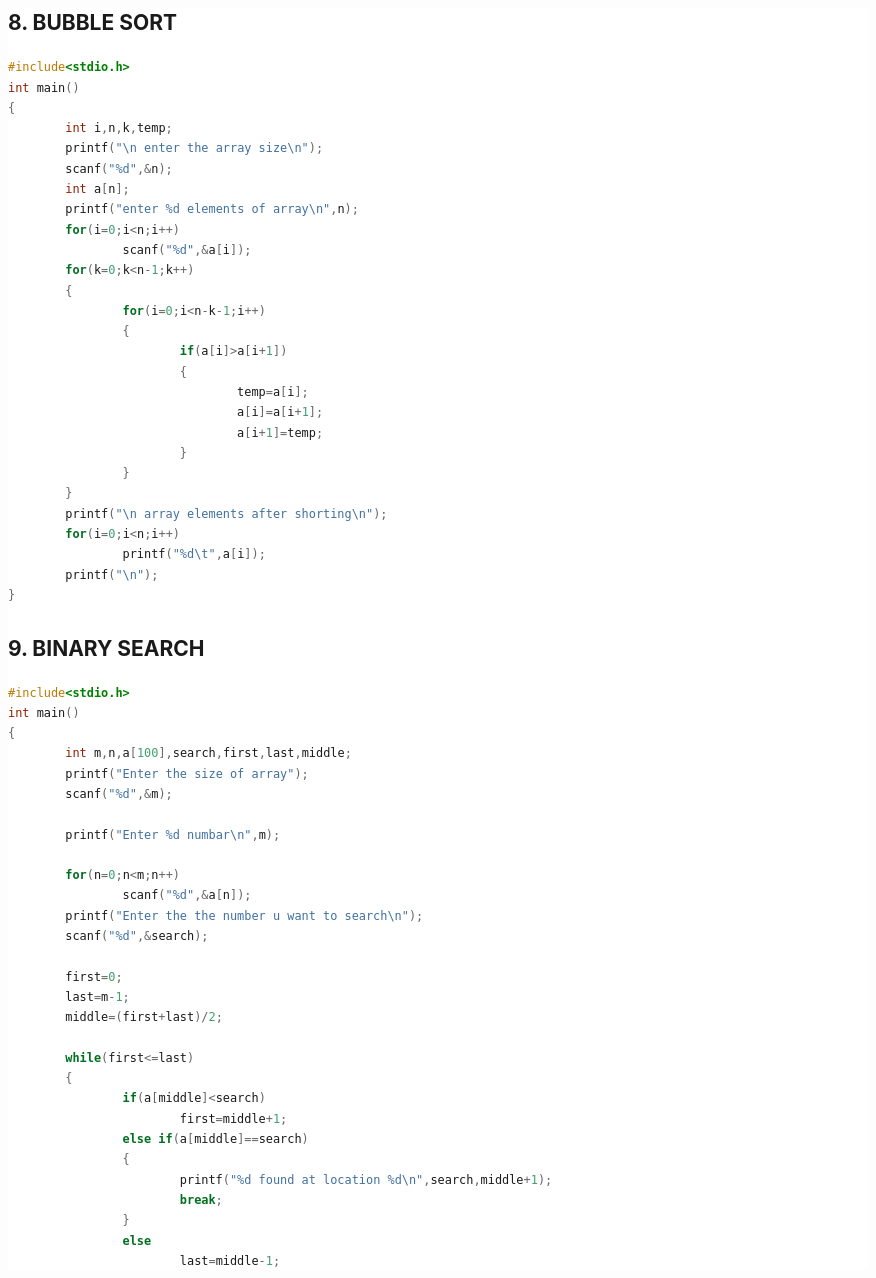 ## 8. BUBBLE SORT
```C
#include<stdio.h>
int main()
{
        int i,n,k,temp;
        printf("\n enter the array size\n");
        scanf("%d",&n);
        int a[n];
        printf("enter %d elements of array\n",n);
        for(i=0;i<n;i++)
                scanf("%d",&a[i]);
        for(k=0;k<n-1;k++)
        {
                for(i=0;i<n-k-1;i++)
                {
                        if(a[i]>a[i+1])
                        {
                                temp=a[i];
                                a[i]=a[i+1];
                                a[i+1]=temp;
                        }
                }
        }
        printf("\n array elements after shorting\n");
        for(i=0;i<n;i++)
                printf("%d\t",a[i]);
        printf("\n");
}
```

## 9. BINARY SEARCH
```C
#include<stdio.h>
int main()      
{               
        int m,n,a[100],search,first,last,middle;
        printf("Enter the size of array");
        scanf("%d",&m);
                
        printf("Enter %d numbar\n",m);
                
        for(n=0;n<m;n++)
                scanf("%d",&a[n]);
        printf("Enter the the number u want to search\n");
        scanf("%d",&search);

        first=0;
        last=m-1;
        middle=(first+last)/2;

        while(first<=last)
        {
                if(a[middle]<search)
                        first=middle+1;
                else if(a[middle]==search)
                {
                        printf("%d found at location %d\n",search,middle+1);
                        break;
                }
                else
                        last=middle-1;
```